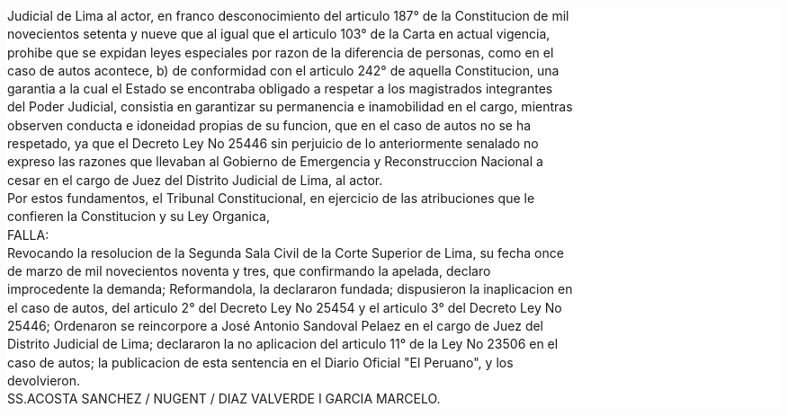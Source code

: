 Judicial de Lima al actor, en franco desconocimiento del articulo 187° de la Constitucion de mil  
novecientos setenta y nueve que al igual que el articulo 103° de la Carta en actual vigencia,  
prohibe que se expidan leyes especiales por razon de la diferencia de personas, como en el  
caso de autos acontece, b) de conformidad con el articulo 242° de aquella Constitucion, una  
garantia a la cual el Estado se encontraba obligado a respetar a los magistrados integrantes  
del Poder Judicial, consistia en garantizar su permanencia e inamobilidad en el cargo, mientras  
observen conducta e idoneidad propias de su funcion, que en el caso de autos no se ha  
respetado, ya que el Decreto Ley No 25446 sin perjuicio de lo anteriormente senalado no  
expreso las razones que llevaban al Gobierno de Emergencia y Reconstruccion Nacional a  
cesar en el cargo de Juez del Distrito Judicial de Lima, al actor.  
Por estos fundamentos, el Tribunal Constitucional, en ejercicio de las atribuciones que le  
confieren la Constitucion y su Ley Organica,  
FALLA:  
Revocando la resolucion de la Segunda Sala Civil de la Corte Superior de Lima, su fecha once  
de marzo de mil novecientos noventa y tres, que confirmando la apelada, declaro  
improcedente la demanda; Reformandola, la declararon fundada; dispusieron la inaplicacion en  
el caso de autos, del articulo 2° del Decreto Ley No 25454 y el articulo 3° del Decreto Ley No  
25446; Ordenaron se reincorpore a José Antonio Sandoval Pelaez en el cargo de Juez del  
Distrito Judicial de Lima; declararon la no aplicacion del articulo 11° de la Ley No 23506 en el  
caso de autos; la publicacion de esta sentencia en el Diario Oficial "El Peruano", y los  
devolvieron.  
SS.ACOSTA SANCHEZ / NUGENT / DIAZ VALVERDE I GARCIA MARCELO.
